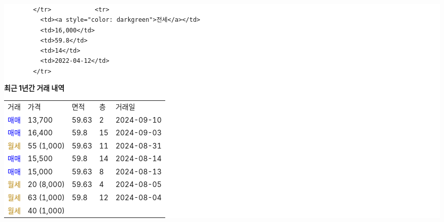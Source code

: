             </tr>            <tr>
              <td><a style="color: darkgreen">전세</a></td>
              <td>16,000</td>
              <td>59.8</td>
              <td>14</td>
              <td>2022-04-12</td>
            </tr>        
    
</table>

<b>최근 1년간 거래 내역</b>

<table class="sortable">
    <tr>
      <td>거래</td>
      <td>가격</td>
      <td>면적</td>
      <td>층</td>
      <td>거래일</td>
    </tr>
    <tr>
      <td><a style="color: blue">매매</a></td>
      <td>13,700</td>
      <td>59.63</td>
      <td>2</td>
      <td>2024-09-10</td>
    </tr>          <tr>
      <td><a style="color: blue">매매</a></td>
      <td>16,400</td>
      <td>59.8</td>
      <td>15</td>
      <td>2024-09-03</td>
    </tr>          <tr>
      <td><a style="color: darkgoldenrod">월세</a></td>
      <td>55 (1,000)</td>
      <td>59.63</td>
      <td>11</td>
      <td>2024-08-31</td>
    </tr>          <tr>
      <td><a style="color: blue">매매</a></td>
      <td>15,500</td>
      <td>59.8</td>
      <td>14</td>
      <td>2024-08-14</td>
    </tr>          <tr>
      <td><a style="color: blue">매매</a></td>
      <td>15,000</td>
      <td>59.63</td>
      <td>8</td>
      <td>2024-08-13</td>
    </tr>          <tr>
      <td><a style="color: darkgoldenrod">월세</a></td>
      <td>20 (8,000)</td>
      <td>59.63</td>
      <td>4</td>
      <td>2024-08-05</td>
    </tr>          <tr>
      <td><a style="color: darkgoldenrod">월세</a></td>
      <td>63 (1,000)</td>
      <td>59.8</td>
      <td>12</td>
      <td>2024-08-04</td>
    </tr>          <tr>
      <td><a style="color: darkgoldenrod">월세</a></td>
      <td>40 (1,000)</td>